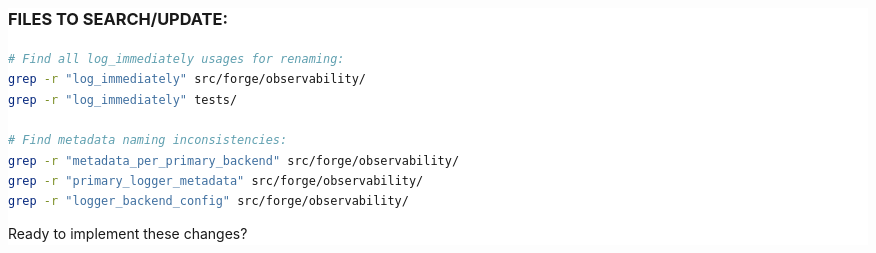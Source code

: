 ### **FILES TO SEARCH/UPDATE**:
```bash
# Find all log_immediately usages for renaming:
grep -r "log_immediately" src/forge/observability/
grep -r "log_immediately" tests/

# Find metadata naming inconsistencies:
grep -r "metadata_per_primary_backend" src/forge/observability/
grep -r "primary_logger_metadata" src/forge/observability/
grep -r "logger_backend_config" src/forge/observability/
```

Ready to implement these changes?
